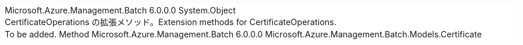 <Type Name="CertificateOperationsExtensions" FullName="Microsoft.Azure.Management.Batch.CertificateOperationsExtensions">
  <TypeSignature Language="C#" Value="public static class CertificateOperationsExtensions" />
  <TypeSignature Language="ILAsm" Value=".class public auto ansi abstract sealed beforefieldinit CertificateOperationsExtensions extends System.Object" />
  <TypeSignature Language="DocId" Value="T:Microsoft.Azure.Management.Batch.CertificateOperationsExtensions" />
  <TypeSignature Language="VB.NET" Value="Public Module CertificateOperationsExtensions" />
  <TypeSignature Language="F#" Value="type CertificateOperationsExtensions = class" />
  <AssemblyInfo>
    <AssemblyName>Microsoft.Azure.Management.Batch</AssemblyName>
    <AssemblyVersion>6.0.0.0</AssemblyVersion>
  </AssemblyInfo>
  <Base>
    <BaseTypeName>System.Object</BaseTypeName>
  </Base>
  <Interfaces />
  <Docs>
    <summary>
            <span data-ttu-id="c7480-101">CertificateOperations の拡張メソッド。</span><span class="sxs-lookup"><span data-stu-id="c7480-101">Extension methods for CertificateOperations.</span></span>
            </summary>
    <remarks>To be added.</remarks>
  </Docs>
  <Members>
    <Member MemberName="BeginCreate">
      <MemberSignature Language="C#" Value="public static Microsoft.Azure.Management.Batch.Models.Certificate BeginCreate (this Microsoft.Azure.Management.Batch.ICertificateOperations operations, string resourceGroupName, string accountName, string certificateName, Microsoft.Azure.Management.Batch.Models.CertificateCreateOrUpdateParameters parameters, string ifMatch = null, string ifNoneMatch = null);" />
      <MemberSignature Language="ILAsm" Value=".method public static hidebysig class Microsoft.Azure.Management.Batch.Models.Certificate BeginCreate(class Microsoft.Azure.Management.Batch.ICertificateOperations operations, string resourceGroupName, string accountName, string certificateName, class Microsoft.Azure.Management.Batch.Models.CertificateCreateOrUpdateParameters parameters, string ifMatch, string ifNoneMatch) cil managed" />
      <MemberSignature Language="DocId" Value="M:Microsoft.Azure.Management.Batch.CertificateOperationsExtensions.BeginCreate(Microsoft.Azure.Management.Batch.ICertificateOperations,System.String,System.String,System.String,Microsoft.Azure.Management.Batch.Models.CertificateCreateOrUpdateParameters,System.String,System.String)" />
      <MemberSignature Language="VB.NET" Value="&lt;Extension()&gt;&#xA;Public Function BeginCreate (operations As ICertificateOperations, resourceGroupName As String, accountName As String, certificateName As String, parameters As CertificateCreateOrUpdateParameters, Optional ifMatch As String = null, Optional ifNoneMatch As String = null) As Certificate" />
      <MemberSignature Language="F#" Value="static member BeginCreate : Microsoft.Azure.Management.Batch.ICertificateOperations * string * string * string * Microsoft.Azure.Management.Batch.Models.CertificateCreateOrUpdateParameters * string * string -&gt; Microsoft.Azure.Management.Batch.Models.Certificate" Usage="Microsoft.Azure.Management.Batch.CertificateOperationsExtensions.BeginCreate (operations, resourceGroupName, accountName, certificateName, parameters, ifMatch, ifNoneMatch)" />
      <MemberType>Method</MemberType>
      <AssemblyInfo>
        <AssemblyName>Microsoft.Azure.Management.Batch</AssemblyName>
        <AssemblyVersion>6.0.0.0</AssemblyVersion>
      </AssemblyInfo>
      <ReturnValue>
        <ReturnType>Microsoft.Azure.Management.Batch.Models.Certificate</ReturnType>
      </ReturnValue>
      <Parameters>
        <Parameter Name="operations" Type="Microsoft.Azure.Management.Batch.ICertificateOperations" RefType="this" />
        <Parameter Name="resourceGroupName" Type="System.String" />
        <Parameter Name="accountName" Type="System.String" />
        <Parameter Name="certificateName" Type="System.String" />